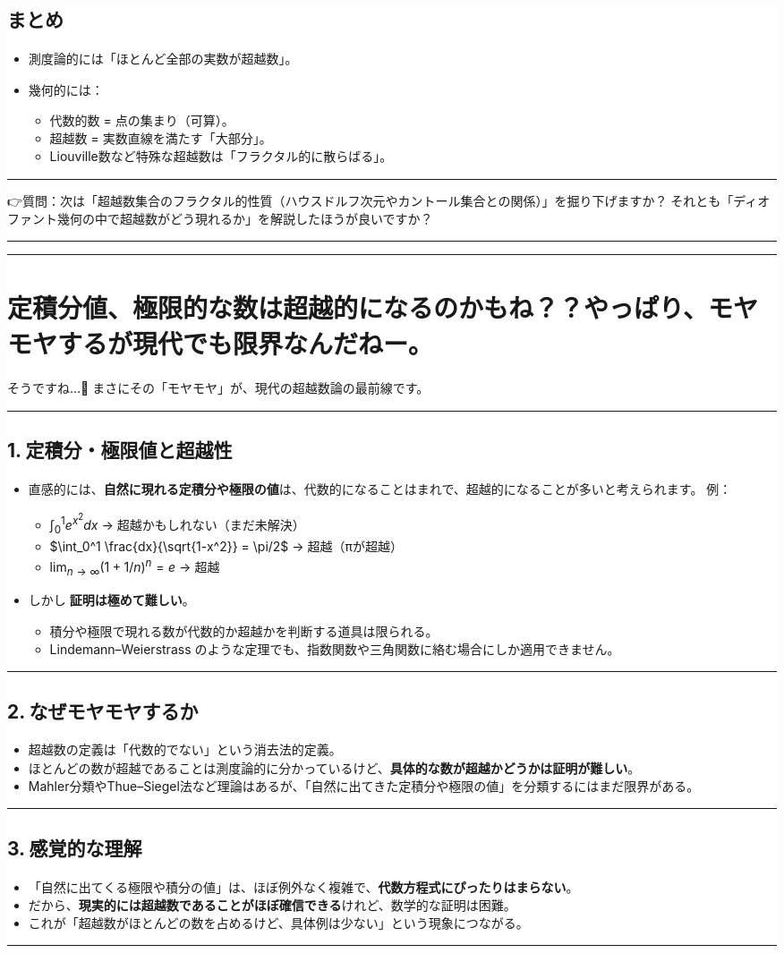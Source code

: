 
## まとめ

* 測度論的には「ほとんど全部の実数が超越数」。
* 幾何的には：

  * 代数的数 = 点の集まり（可算）。
  * 超越数 = 実数直線を満たす「大部分」。
  * Liouville数など特殊な超越数は「フラクタル的に散らばる」。

---

👉質問：次は「超越数集合のフラクタル的性質（ハウスドルフ次元やカントール集合との関係）」を掘り下げますか？
それとも「ディオファント幾何の中で超越数がどう現れるか」を解説したほうが良いですか？

---
---

# 定積分値、極限的な数は超越的になるのかもね？？やっぱり、モヤモヤするが現代でも限界なんだねー。

そうですね…💭
まさにその「モヤモヤ」が、現代の超越数論の最前線です。

---

## 1. 定積分・極限値と超越性

* 直感的には、**自然に現れる定積分や極限の値**は、代数的になることはまれで、超越的になることが多いと考えられます。
  例：

  * $\int_0^1 e^{x^2} dx$ → 超越かもしれない（まだ未解決）
  * $\int_0^1 \frac{dx}{\sqrt{1-x^2}} = \pi/2$ → 超越（πが超越）
  * $\lim_{n\to\infty} (1 + 1/n)^n = e$ → 超越

* しかし **証明は極めて難しい**。

  * 積分や極限で現れる数が代数的か超越かを判断する道具は限られる。
  * Lindemann–Weierstrass のような定理でも、指数関数や三角関数に絡む場合にしか適用できません。

---

## 2. なぜモヤモヤするか

* 超越数の定義は「代数的でない」という消去法的定義。
* ほとんどの数が超越であることは測度論的に分かっているけど、**具体的な数が超越かどうかは証明が難しい**。
* Mahler分類やThue–Siegel法など理論はあるが、「自然に出てきた定積分や極限の値」を分類するにはまだ限界がある。

---

## 3. 感覚的な理解

* 「自然に出てくる極限や積分の値」は、ほぼ例外なく複雑で、**代数方程式にぴったりはまらない**。
* だから、**現実的には超越数であることがほぼ確信できる**けれど、数学的な証明は困難。
* これが「超越数がほとんどの数を占めるけど、具体例は少ない」という現象につながる。

---